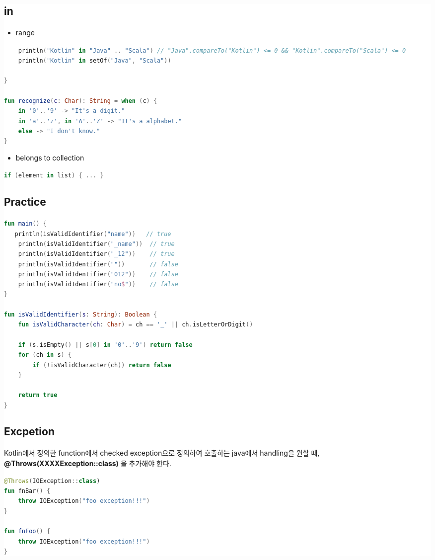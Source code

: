 ## in
- range

```kotlin
    println("Kotlin" in "Java" .. "Scala") // "Java".compareTo("Kotlin") <= 0 && "Kotlin".compareTo("Scala") <= 0
    println("Kotlin" in setOf("Java", "Scala"))

}

fun recognize(c: Char): String = when (c) {
    in '0'..'9' -> "It's a digit."
    in 'a'..'z', in 'A'..'Z' -> "It's a alphabet."
    else -> "I don't know."
}
```
- belongs to collection

```kotlin
if (element in list) { ... }
```


## Practice
```kotlin
fun main() {
   println(isValidIdentifier("name"))   // true
    println(isValidIdentifier("_name"))  // true
    println(isValidIdentifier("_12"))    // true
    println(isValidIdentifier(""))       // false
    println(isValidIdentifier("012"))    // false
    println(isValidIdentifier("no$"))    // false
}

fun isValidIdentifier(s: String): Boolean {
    fun isValidCharacter(ch: Char) = ch == '_' || ch.isLetterOrDigit()

    if (s.isEmpty() || s[0] in '0'..'9') return false
    for (ch in s) {
        if (!isValidCharacter(ch)) return false
    }

    return true
}
```

## Excpetion
Kotlin에서 정의한 function에서 checked exception으로 정의하여 호출하는 java에서 handling을 원할 때, **@Throws(XXXXException::class)** 을 추가해야 한다.
```kotlin
@Throws(IOException::class)
fun fnBar() {
    throw IOException("foo exception!!!")
}

fun fnFoo() {
    throw IOException("foo exception!!!")
}
```
